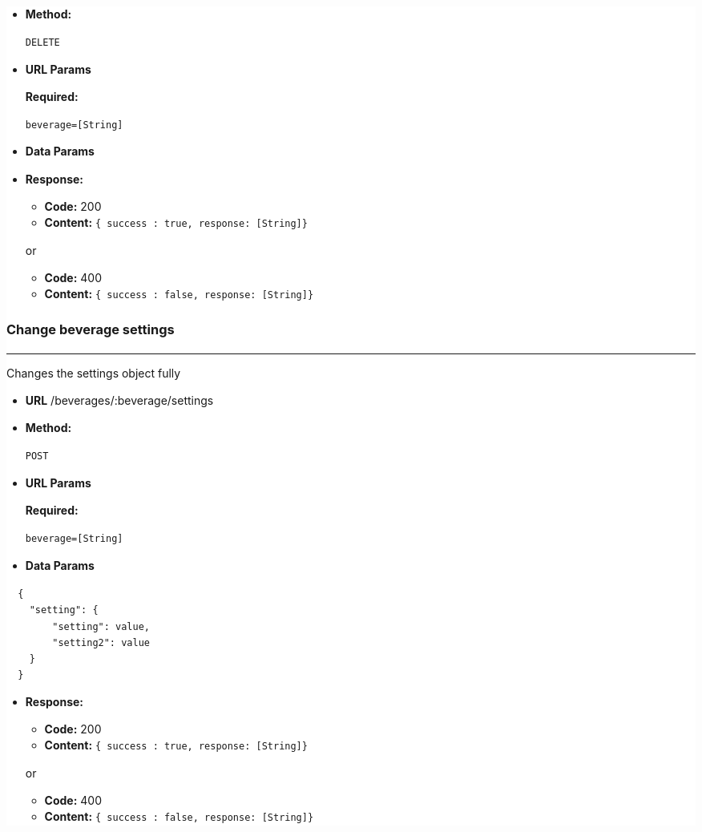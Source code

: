 * **Method:**
  
  `DELETE`
  
*  **URL Params**

   **Required:**
 
   `beverage=[String]`

* **Data Params**

* **Response:**
	* **Code:** 200
	* **Content:** 
	`{ success : true, response: [String]}`
	
	or
	
	* **Code:** 400
	* **Content:** 
	`{ success : false, response: [String]}`

### Change beverage settings
----
Changes the settings object fully
* **URL**
/beverages/:beverage/settings

* **Method:**
  
  `POST`
  
*  **URL Params**

   **Required:**
 
   `beverage=[String]`

* **Data Params**
```
  {
  	"setting": {
		"setting": value,
		"setting2": value
	}
  }
```

* **Response:**
	* **Code:** 200
	* **Content:** 
	`{ success : true, response: [String]}`
	
	or
	
	* **Code:** 400
	* **Content:** 
	`{ success : false, response: [String]}`
